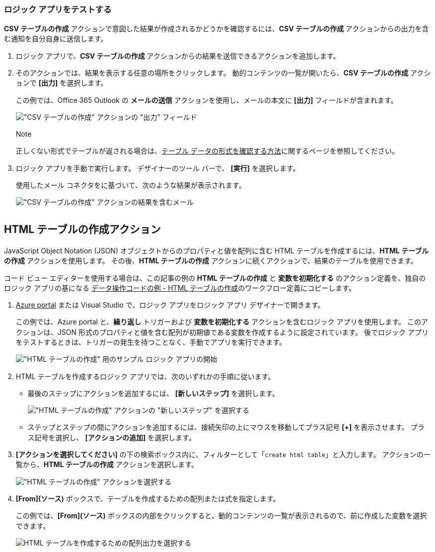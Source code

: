 ### <a name="test-your-logic-app"></a>ロジック アプリをテストする

**CSV テーブルの作成** アクションで意図した結果が作成されるかどうかを確認するには、**CSV テーブルの作成** アクションからの出力を含む通知を自分自身に送信します。

1. ロジック アプリで、**CSV テーブルの作成** アクションからの結果を送信できるアクションを追加します。

1. そのアクションでは、結果を表示する任意の場所をクリックします。 動的コンテンツの一覧が開いたら、**CSV テーブルの作成** アクションで **[出力]** を選択します。 

   この例では、Office 365 Outlook の **メールの送信** アクションを使用し、メールの本文に **[出力]** フィールドが含まれます。

   !["CSV テーブルの作成" アクションの "出力" フィールド](./media/logic-apps-perform-data-operations/send-email-create-csv-table-action.png)

   > [!NOTE]
    > 正しくない形式でテーブルが返される場合は、[テーブル データの形式を確認する方法](#format-table-data)に関するページを参照してください。

1. ロジック アプリを手動で実行します。 デザイナーのツール バーで、 **[実行]** を選択します。

   使用したメール コネクタをに基づいて、次のような結果が表示されます。

   !["CSV テーブルの作成" アクションの結果を含むメール](./media/logic-apps-perform-data-operations/create-csv-table-email-results.png)

<a name="create-html-table-action"></a>

## <a name="create-html-table-action"></a>HTML テーブルの作成アクション

JavaScript Object Notation (JSON) オブジェクトからのプロパティと値を配列に含む HTML テーブルを作成するには、**HTML テーブルの作成** アクションを使用します。 その後、**HTML テーブルの作成** アクションに続くアクションで、結果のテーブルを使用できます。

コード ビュー エディターを使用する場合は、この記事の例の **HTML テーブルの作成** と **変数を初期化する** のアクション定義を、独自のロジック アプリの基になる [データ操作コードの例 - HTML テーブルの作成](../logic-apps/logic-apps-data-operations-code-samples.md#create-html-table-action-example)のワークフロー定義にコピーします。 

1. [Azure portal](https://portal.azure.com) または Visual Studio で、ロジック アプリをロジック アプリ デザイナーで開きます。

   この例では、Azure portal と、**繰り返し** トリガーおよび **変数を初期化する** アクションを含むロジック アプリを使用します。 このアクションは、JSON 形式のプロパティと値を含む配列が初期値である変数を作成するように設定されています。 後でロジック アプリをテストするときは、トリガーの発生を待つことなく、手動でアプリを実行できます。

   !["HTML テーブルの作成" 用のサンプル ロジック アプリの開始](./media/logic-apps-perform-data-operations/sample-starting-logic-app-create-table-action.png)

1. HTML テーブルを作成するロジック アプリでは、次のいずれかの手順に従います。

   * 最後のステップにアクションを追加するには、 **[新しいステップ]** を選択します。

     !["HTML テーブルの作成" アクションの "新しいステップ" を選択する](./media/logic-apps-perform-data-operations/add-create-table-action.png)

   * ステップとステップの間にアクションを追加するには、接続矢印の上にマウスを移動してプラス記号 **[+]** を表示させます。 プラス記号を選択し、 **[アクションの追加]** を選択します。

1. **[アクションを選択してください]** の下の検索ボックス内に、フィルターとして「`create html table`」と入力します。 アクションの一覧から、**HTML テーブルの作成** アクションを選択します。

   !["HTML テーブルの作成" アクションを選択する](./media/logic-apps-perform-data-operations/select-create-html-table-action.png)

1. **[From]\(ソース\)** ボックスで、テーブルを作成するための配列または式を指定します。

   この例では、**[From]\(ソース\)** ボックスの内部をクリックすると、動的コンテンツの一覧が表示されるので、前に作成した変数を選択できます。

   ![HTML テーブルを作成するための配列出力を選択する](./media/logic-apps-perform-data-operations/configure-create-html-table-action.png)
